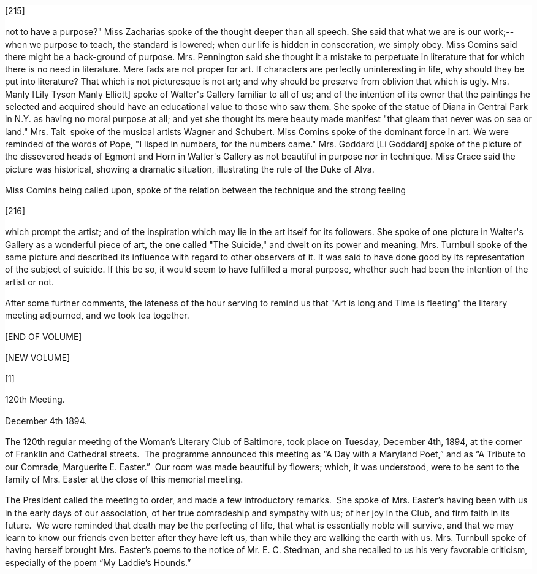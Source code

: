 [215]

not to have a purpose?" Miss Zacharias spoke of the thought deeper than all speech. She said that what we are is our work;--when we purpose to teach, the standard is lowered; when our life is hidden in consecration, we simply obey. Miss Comins said there might be a back-ground of purpose. Mrs. Pennington said she thought it a mistake to perpetuate in literature that for which there is no need in literature. Mere fads are not proper for art. If characters are perfectly uninteresting in life, why should they be put into literature? That which is not picturesque is not art; and why should be preserve from oblivion that which is ugly. Mrs. Manly [Lily Tyson Manly Elliott] spoke of Walter's Gallery familiar to all of us; and of the intention of its owner that the paintings he selected and acquired should have an educational value to those who saw them. She spoke of the statue of Diana in Central Park in N.Y. as having no moral purpose at all; and yet she thought its mere beauty made manifest "that gleam that never was on sea or land." Mrs. Tait  spoke of the musical artists Wagner and Schubert. Miss Comins spoke of the dominant force in art. We were reminded of the words of Pope, "I lisped in numbers, for the numbers came." Mrs. Goddard [Li Goddard] spoke of the picture of the dissevered heads of Egmont and Horn in Walter's Gallery as not beautiful in purpose nor in technique. Miss Grace said the picture was historical, showing a dramatic situation, illustrating the rule of the Duke of Alva.

Miss Comins being called upon, spoke of the relation between the technique and the strong feeling

[216]

which prompt the artist; and of the inspiration which may lie in the art itself for its followers. She spoke of one picture in Walter's Gallery as a wonderful piece of art, the one called "The Suicide," and dwelt on its power and meaning. Mrs. Turnbull spoke of the same picture and described its influence with regard to other observers of it. It was said to have done good by its representation of the subject of suicide. If this be so, it would seem to have fulfilled a moral purpose, whether such had been the intention of the artist or not.

After some further comments, the lateness of the hour serving to remind us that "Art is long and Time is fleeting" the literary meeting adjourned, and we took tea together.

[END OF VOLUME]

[NEW VOLUME]

[1]

120th Meeting.

December 4th 1894.

The 120th regular meeting of the Woman’s Literary Club of Baltimore, took place on Tuesday, December 4th, 1894, at the corner of Franklin and Cathedral streets.  The programme announced this meeting as “A Day with a Maryland Poet,” and as “A Tribute to our Comrade, Marguerite E. Easter.”  Our room was made beautiful by flowers; which, it was understood, were to be sent to the family of Mrs. Easter at the close of this memorial meeting.

The President called the meeting to order, and made a few introductory remarks.  She spoke of Mrs. Easter’s having been with us in the early days of our association, of her true comradeship and sympathy with us; of her joy in the Club, and firm faith in its future.  We were reminded that death may be the perfecting of life, that what is essentially noble will survive, and that we may learn to know our friends even better after they have left us, than while they are walking the earth with us. Mrs. Turnbull spoke of having herself brought Mrs. Easter’s poems to the notice of Mr. E. C. Stedman, and she recalled to us his very favorable criticism, especially of the poem “My Laddie’s Hounds.”
